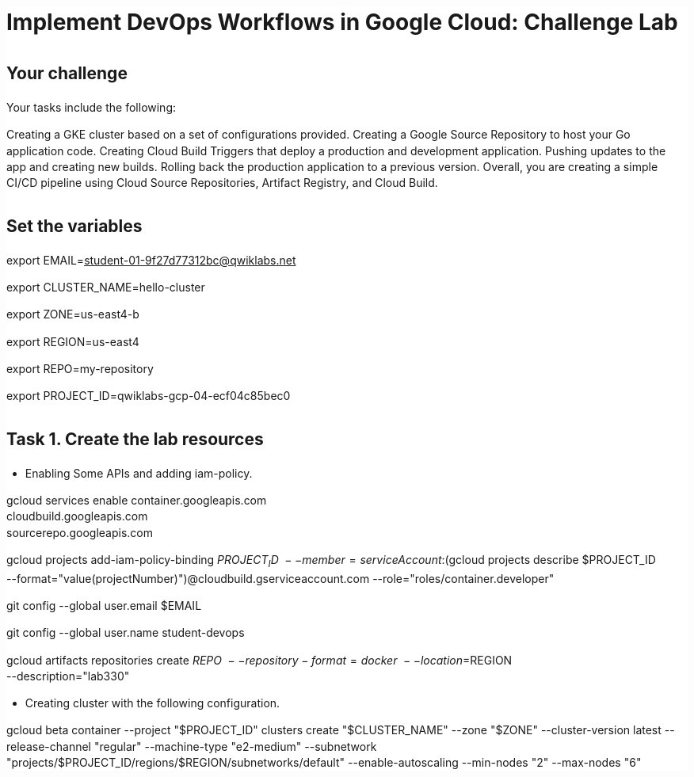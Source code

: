 # Implement DevOps Workflows in Google Cloud: Challenge Lab


## Your challenge

Your tasks include the following:

Creating a GKE cluster based on a set of configurations provided.
Creating a Google Source Repository to host your Go application code.
Creating Cloud Build Triggers that deploy a production and development application.
Pushing updates to the app and creating new builds.
Rolling back the production application to a previous version.
Overall, you are creating a simple CI/CD pipeline using Cloud Source Repositories, Artifact Registry, and Cloud Build.

## Set the variables

export EMAIL=student-01-9f27d77312bc@qwiklabs.net

export CLUSTER_NAME=hello-cluster

export ZONE=us-east4-b

export REGION=us-east4

export REPO=my-repository

export PROJECT_ID=qwiklabs-gcp-04-ecf04c85bec0


## Task 1. Create the lab resources

* Enabling Some APIs and adding iam-policy.

gcloud services enable container.googleapis.com \
    cloudbuild.googleapis.com \
    sourcerepo.googleapis.com

gcloud projects add-iam-policy-binding $PROJECT_ID \
--member=serviceAccount:$(gcloud projects describe $PROJECT_ID \
--format="value(projectNumber)")@cloudbuild.gserviceaccount.com --role="roles/container.developer"

git config --global user.email $EMAIL

git config --global user.name student-devops

gcloud artifacts repositories create $REPO \
    --repository-format=docker \
    --location=$REGION \
    --description="lab330"


* Creating cluster with the following configuration.


gcloud beta container --project "$PROJECT_ID" clusters create "$CLUSTER_NAME" --zone "$ZONE" --cluster-version latest --release-channel "regular" --machine-type "e2-medium" --subnetwork "projects/$PROJECT_ID/regions/$REGION/subnetworks/default" --enable-autoscaling --min-nodes "2" --max-nodes "6"
